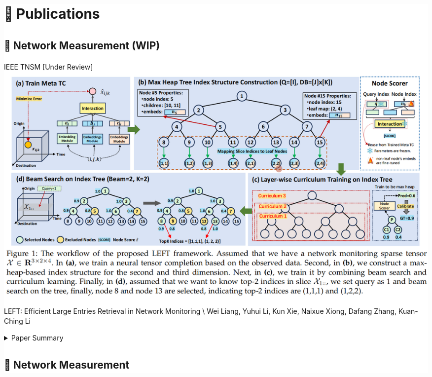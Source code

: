 
# 📝 Publications 

## 📐 Network Measurement (WIP)

<div class='paper-box'>


<div class='paper-box-image'>
    <div class="badge">IEEE TNSM [Under Review]</div>
    <img src='images/LEFT.png' alt="sym" width="100%">
</div>


<div class='paper-box-text' markdown="1">

LEFT: Efficient Large Entries Retrieval in Network Monitoring
\\
Wei Liang, Yuhui Li, Kun Xie, Naixue Xiong, Dafang Zhang, Kuan-Ching Li

<details close><summary>Paper Summary</summary></details>
</div>
</div>


## 📐 Network Measurement


<div class='paper-box'>
